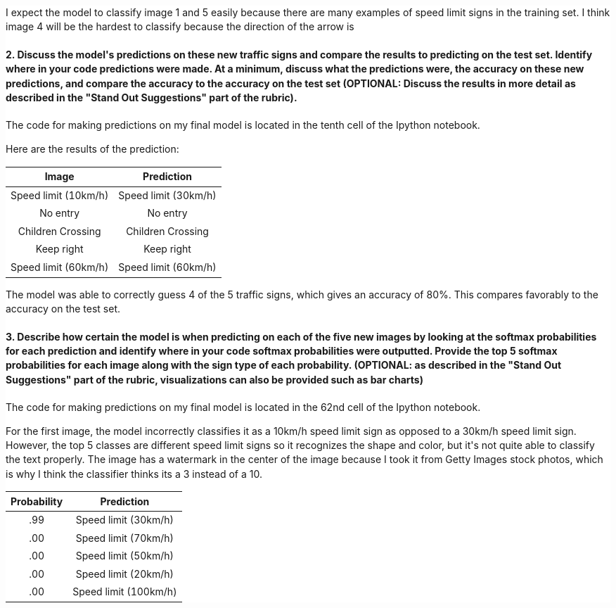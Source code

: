 I expect the model to classify image 1 and 5 easily because there are many examples of
speed limit signs in the training set. I think image 4 will be the hardest to classify
because the direction of the arrow is


#### 2. Discuss the model's predictions on these new traffic signs and compare the results to predicting on the test set. Identify where in your code predictions were made. At a minimum, discuss what the predictions were, the accuracy on these new predictions, and compare the accuracy to the accuracy on the test set (OPTIONAL: Discuss the results in more detail as described in the "Stand Out Suggestions" part of the rubric).

The code for making predictions on my final model is located in the tenth cell of the Ipython notebook.

Here are the results of the prediction:

| Image                 |     Prediction                                |
|:---------------------:|:---------------------------------------------:|
| Speed limit (10km/h)  | Speed limit (30km/h)                          |
| No entry              | No entry                                      |
| Children Crossing     | Children Crossing                             |
| Keep right            | Keep right                                    |
| Speed limit (60km/h)  | Speed limit (60km/h)                          |


The model was able to correctly guess 4 of the 5 traffic signs, which gives an accuracy of 80%. This compares favorably to the accuracy on the test set.

#### 3. Describe how certain the model is when predicting on each of the five new images by looking at the softmax probabilities for each prediction and identify where in your code softmax probabilities were outputted. Provide the top 5 softmax probabilities for each image along with the sign type of each probability. (OPTIONAL: as described in the "Stand Out Suggestions" part of the rubric, visualizations can also be provided such as bar charts)

The code for making predictions on my final model is located in the 62nd cell of the Ipython notebook.

For the first image, the model incorrectly classifies it as a 10km/h speed limit
sign as opposed to a 30km/h speed limit sign. However, the top 5 classes are
different speed limit signs so it recognizes the shape and color, but it's not
quite able to classify the text properly. The image has a watermark in the center of the
image because I took it from Getty Images stock photos, which is why I think the
classifier thinks its a 3 instead of a 10.

| Probability           |     Prediction                                |
|:---------------------:|:---------------------------------------------:|
| .99                   | Speed limit (30km/h)                          |
| .00                   | Speed limit (70km/h)                          |
| .00                   | Speed limit (50km/h)                          |
| .00                   | Speed limit (20km/h)                          |
| .00                   | Speed limit (100km/h)                         |
